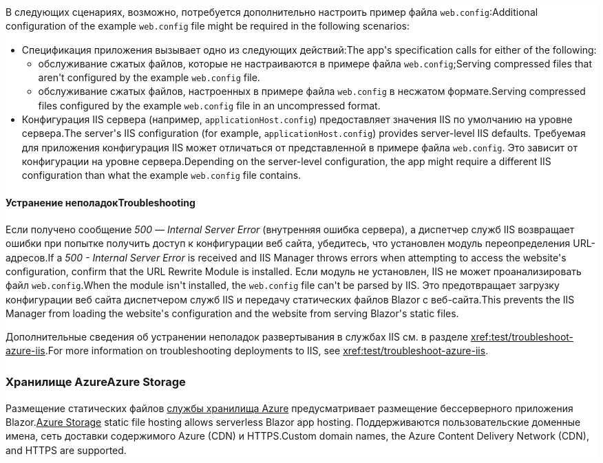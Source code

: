 <span data-ttu-id="755e2-277">В следующих сценариях, возможно, потребуется дополнительно настроить пример файла `web.config`:</span><span class="sxs-lookup"><span data-stu-id="755e2-277">Additional configuration of the example `web.config` file might be required in the following scenarios:</span></span>

* <span data-ttu-id="755e2-278">Спецификация приложения вызывает одно из следующих действий:</span><span class="sxs-lookup"><span data-stu-id="755e2-278">The app's specification calls for either of the following:</span></span>
  * <span data-ttu-id="755e2-279">обслуживание сжатых файлов, которые не настраиваются в примере файла `web.config`;</span><span class="sxs-lookup"><span data-stu-id="755e2-279">Serving compressed files that aren't configured by the example `web.config` file.</span></span>
  * <span data-ttu-id="755e2-280">обслуживание сжатых файлов, настроенных в примере файла `web.config` в несжатом формате.</span><span class="sxs-lookup"><span data-stu-id="755e2-280">Serving compressed files configured by the example `web.config` file in an uncompressed format.</span></span>
* <span data-ttu-id="755e2-281">Конфигурация IIS сервера (например, `applicationHost.config`) предоставляет значения IIS по умолчанию на уровне сервера.</span><span class="sxs-lookup"><span data-stu-id="755e2-281">The server's IIS configuration (for example, `applicationHost.config`) provides server-level IIS defaults.</span></span> <span data-ttu-id="755e2-282">Требуемая для приложения конфигурация IIS может отличаться от представленной в примере файла `web.config`. Это зависит от конфигурации на уровне сервера.</span><span class="sxs-lookup"><span data-stu-id="755e2-282">Depending on the server-level configuration, the app might require a different IIS configuration than what the example `web.config` file contains.</span></span>

#### <a name="troubleshooting"></a><span data-ttu-id="755e2-283">Устранение неполадок</span><span class="sxs-lookup"><span data-stu-id="755e2-283">Troubleshooting</span></span>

<span data-ttu-id="755e2-284">Если получено сообщение *500 — Internal Server Error* (внутренняя ошибка сервера), а диспетчер служб IIS возвращает ошибки при попытке получить доступ к конфигурации веб сайта, убедитесь, что установлен модуль переопределения URL-адресов.</span><span class="sxs-lookup"><span data-stu-id="755e2-284">If a *500 - Internal Server Error* is received and IIS Manager throws errors when attempting to access the website's configuration, confirm that the URL Rewrite Module is installed.</span></span> <span data-ttu-id="755e2-285">Если модуль не установлен, IIS не может проанализировать файл `web.config`.</span><span class="sxs-lookup"><span data-stu-id="755e2-285">When the module isn't installed, the `web.config` file can't be parsed by IIS.</span></span> <span data-ttu-id="755e2-286">Это предотвращает загрузку конфигурации веб сайта диспетчером служб IIS и передачу статических файлов Blazor c веб-сайта.</span><span class="sxs-lookup"><span data-stu-id="755e2-286">This prevents the IIS Manager from loading the website's configuration and the website from serving Blazor's static files.</span></span>

<span data-ttu-id="755e2-287">Дополнительные сведения об устранении неполадок развертывания в службах IIS см. в разделе <xref:test/troubleshoot-azure-iis>.</span><span class="sxs-lookup"><span data-stu-id="755e2-287">For more information on troubleshooting deployments to IIS, see <xref:test/troubleshoot-azure-iis>.</span></span>

### <a name="azure-storage"></a><span data-ttu-id="755e2-288">Хранилище Azure</span><span class="sxs-lookup"><span data-stu-id="755e2-288">Azure Storage</span></span>

<span data-ttu-id="755e2-289">Размещение статических файлов [службы хранилища Azure](/azure/storage/) предусматривает размещение бессерверного приложения Blazor.</span><span class="sxs-lookup"><span data-stu-id="755e2-289">[Azure Storage](/azure/storage/) static file hosting allows serverless Blazor app hosting.</span></span> <span data-ttu-id="755e2-290">Поддерживаются пользовательские доменные имена, сеть доставки содержимого Azure (CDN) и HTTPS.</span><span class="sxs-lookup"><span data-stu-id="755e2-290">Custom domain names, the Azure Content Delivery Network (CDN), and HTTPS are supported.</span></span>
